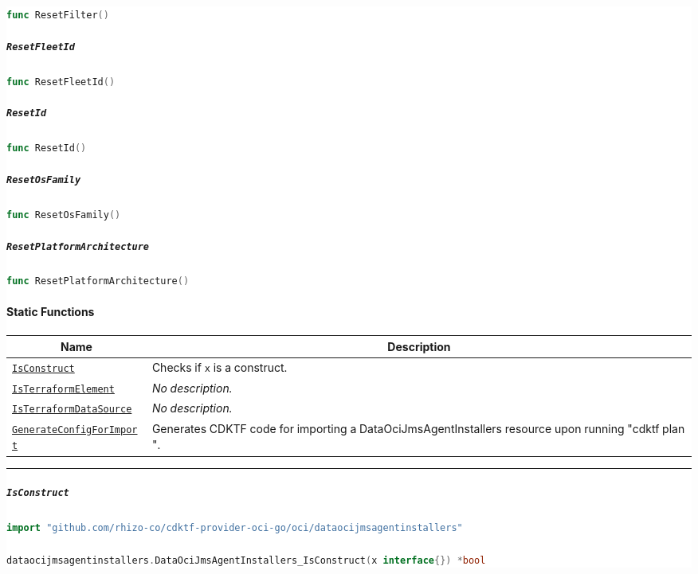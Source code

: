 ```go
func ResetFilter()
```

##### `ResetFleetId` <a name="ResetFleetId" id="rhizo-co-terraform-provider-oci.dataOciJmsAgentInstallers.DataOciJmsAgentInstallers.resetFleetId"></a>

```go
func ResetFleetId()
```

##### `ResetId` <a name="ResetId" id="rhizo-co-terraform-provider-oci.dataOciJmsAgentInstallers.DataOciJmsAgentInstallers.resetId"></a>

```go
func ResetId()
```

##### `ResetOsFamily` <a name="ResetOsFamily" id="rhizo-co-terraform-provider-oci.dataOciJmsAgentInstallers.DataOciJmsAgentInstallers.resetOsFamily"></a>

```go
func ResetOsFamily()
```

##### `ResetPlatformArchitecture` <a name="ResetPlatformArchitecture" id="rhizo-co-terraform-provider-oci.dataOciJmsAgentInstallers.DataOciJmsAgentInstallers.resetPlatformArchitecture"></a>

```go
func ResetPlatformArchitecture()
```

#### Static Functions <a name="Static Functions" id="Static Functions"></a>

| **Name** | **Description** |
| --- | --- |
| <code><a href="#rhizo-co-terraform-provider-oci.dataOciJmsAgentInstallers.DataOciJmsAgentInstallers.isConstruct">IsConstruct</a></code> | Checks if `x` is a construct. |
| <code><a href="#rhizo-co-terraform-provider-oci.dataOciJmsAgentInstallers.DataOciJmsAgentInstallers.isTerraformElement">IsTerraformElement</a></code> | *No description.* |
| <code><a href="#rhizo-co-terraform-provider-oci.dataOciJmsAgentInstallers.DataOciJmsAgentInstallers.isTerraformDataSource">IsTerraformDataSource</a></code> | *No description.* |
| <code><a href="#rhizo-co-terraform-provider-oci.dataOciJmsAgentInstallers.DataOciJmsAgentInstallers.generateConfigForImport">GenerateConfigForImport</a></code> | Generates CDKTF code for importing a DataOciJmsAgentInstallers resource upon running "cdktf plan <stack-name>". |

---

##### `IsConstruct` <a name="IsConstruct" id="rhizo-co-terraform-provider-oci.dataOciJmsAgentInstallers.DataOciJmsAgentInstallers.isConstruct"></a>

```go
import "github.com/rhizo-co/cdktf-provider-oci-go/oci/dataocijmsagentinstallers"

dataocijmsagentinstallers.DataOciJmsAgentInstallers_IsConstruct(x interface{}) *bool
```
